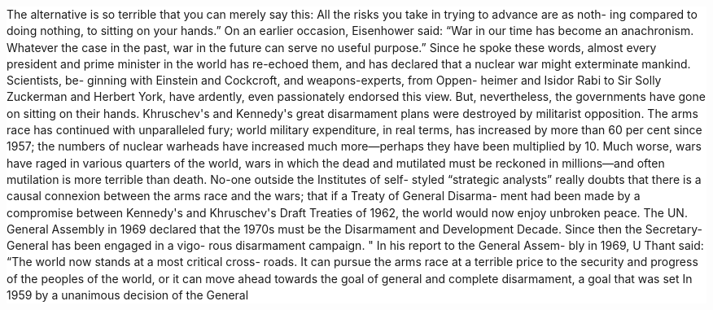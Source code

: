 The alternative is so terrible that you 
can merely say this: All the risks you 
take in trying to advance are as noth- 
ing compared to doing nothing, to 
sitting on your hands.” 
On an earlier occasion, Eisenhower 
said: 
“War in our time has become an 
anachronism. Whatever the case in 
the past, war in the future can serve 
no useful purpose.” 
Since he spoke these words, almost 
every president and prime minister 
in the world has re-echoed them, and 
has declared that a nuclear war might 
exterminate mankind. Scientists, be- 
ginning with Einstein and Cockcroft, 
and weapons-experts, from Oppen- 
heimer and Isidor Rabi to Sir Solly 
Zuckerman and Herbert York, have 
ardently, even passionately endorsed 
this view. 
But, nevertheless, the governments 
have gone on sitting on their hands. 
Khruschev's and Kennedy's great 
disarmament plans were destroyed by 
militarist opposition. The arms race 
has continued with unparalleled fury; 
world military expenditure, in real 
terms, has increased by more than 
60 per cent since 1957; the numbers 
of nuclear warheads have increased 
much more—perhaps they have been 
multiplied by 10. 
Much worse, wars have raged in 
various quarters of the world, wars in 
which the dead and mutilated must 
be reckoned in millions—and often 
mutilation is more terrible than death. 
No-one outside the Institutes of self- 
styled “strategic analysts” really 
doubts that there is a causal connexion 
between the arms race and the wars; 
that if a Treaty of General Disarma- 
ment had been made by a compromise 
between Kennedy's and Khruschev's 
Draft Treaties of 1962, the world 
would now enjoy unbroken peace. 
The UN. General Assembly in 
1969 declared that the 1970s must 
be the Disarmament and Development 
Decade. Since then the Secretary- 
General has been engaged in a vigo- 
rous disarmament campaign. 
" In his report to the General Assem- 
bly in 1969, U Thant said: “The world 
now stands at a most critical cross- 
roads. It can pursue the arms race at 
a terrible price to the security and 
progress of the peoples of the world, 
or it can move ahead towards the goal 
of general and complete disarmament, 
a goal that was set In 1959 by a 
unanimous decision of the General 